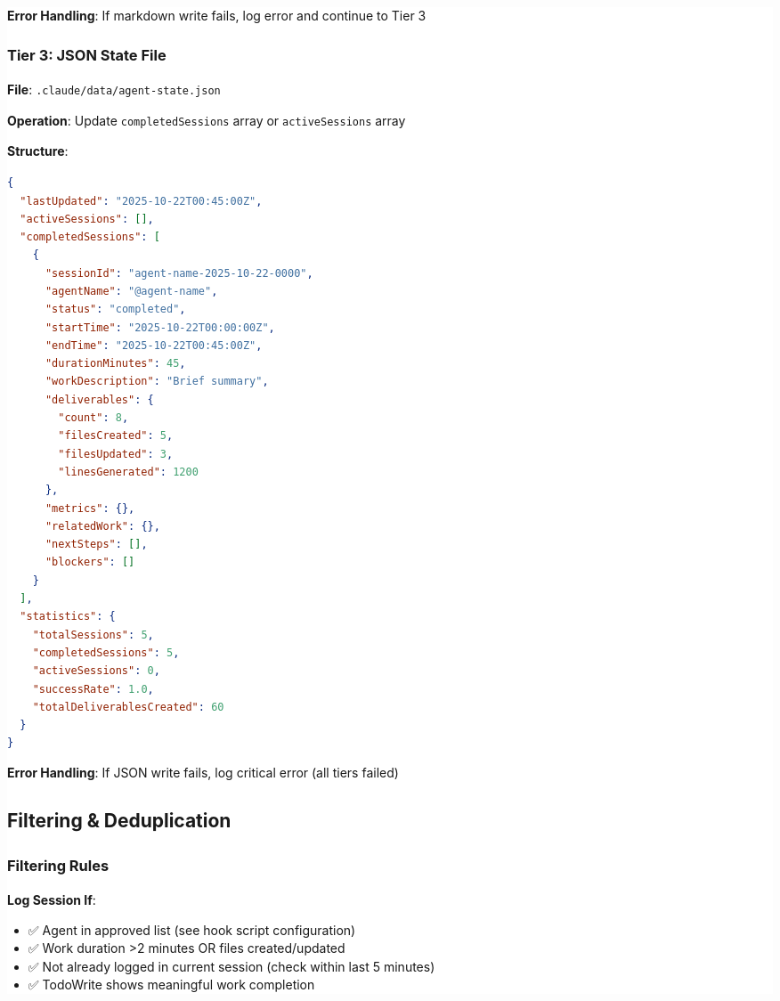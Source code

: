 **Error Handling**: If markdown write fails, log error and continue to Tier 3

### Tier 3: JSON State File

**File**: `.claude/data/agent-state.json`

**Operation**: Update `completedSessions` array or `activeSessions` array

**Structure**:
```json
{
  "lastUpdated": "2025-10-22T00:45:00Z",
  "activeSessions": [],
  "completedSessions": [
    {
      "sessionId": "agent-name-2025-10-22-0000",
      "agentName": "@agent-name",
      "status": "completed",
      "startTime": "2025-10-22T00:00:00Z",
      "endTime": "2025-10-22T00:45:00Z",
      "durationMinutes": 45,
      "workDescription": "Brief summary",
      "deliverables": {
        "count": 8,
        "filesCreated": 5,
        "filesUpdated": 3,
        "linesGenerated": 1200
      },
      "metrics": {},
      "relatedWork": {},
      "nextSteps": [],
      "blockers": []
    }
  ],
  "statistics": {
    "totalSessions": 5,
    "completedSessions": 5,
    "activeSessions": 0,
    "successRate": 1.0,
    "totalDeliverablesCreated": 60
  }
}
```

**Error Handling**: If JSON write fails, log critical error (all tiers failed)

## Filtering & Deduplication

### Filtering Rules

**Log Session If**:
- ✅ Agent in approved list (see hook script configuration)
- ✅ Work duration >2 minutes OR files created/updated
- ✅ Not already logged in current session (check within last 5 minutes)
- ✅ TodoWrite shows meaningful work completion
